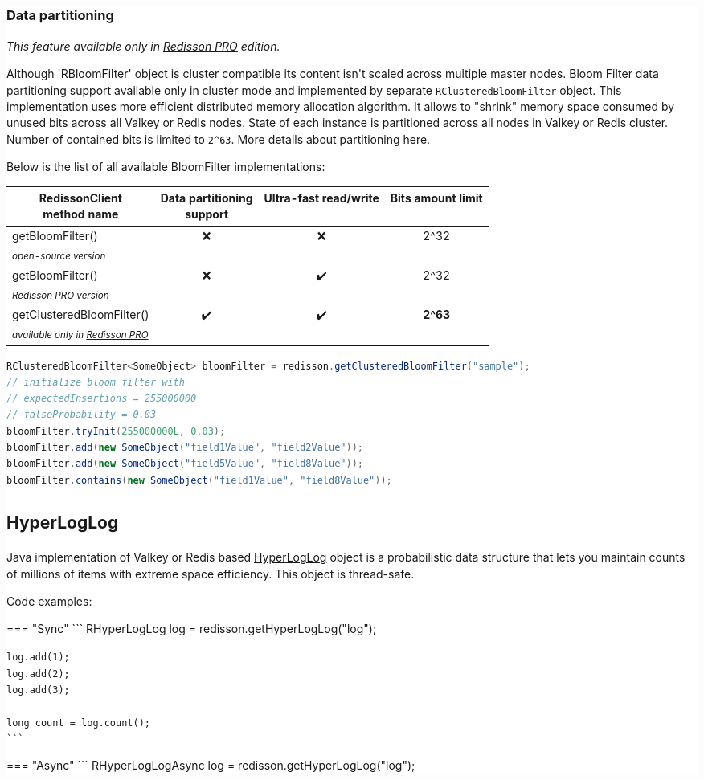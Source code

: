 ### Data partitioning

_This feature available only in [Redisson PRO](https://redisson.pro/feature-comparison.html) edition._

Although 'RBloomFilter' object is cluster compatible its content isn't scaled across multiple master nodes. Bloom Filter data partitioning support available only in cluster mode and implemented by separate `RClusteredBloomFilter` object. This implementation uses more efficient distributed memory allocation algorithm. It allows to "shrink" memory space consumed by unused bits across all Valkey or Redis nodes. State of each instance is partitioned across all nodes in Valkey or Redis cluster. Number of contained bits is limited to `2^63`. More details about partitioning [here](data-partitioning.md).

Below is the list of all available BloomFilter implementations:  

|RedissonClient <br/> method name | Data partitioning <br/> support | Ultra-fast read/write | Bits amount limit |
| ------------- | :----------:| :----------:| :----------:|
|getBloomFilter()<br/><sub><i>open-source version</i></sub> | ❌ | ❌ | 2^32 |
|getBloomFilter()<br/><sub><i>[Redisson PRO](https://redisson.pro/feature-comparison.html) version</i></sub> | ❌ | ✔️ | 2^32 |
|getClusteredBloomFilter()<br/><sub><i>available only in [Redisson PRO](https://redisson.pro/feature-comparison.html)</i></sub> | ✔️ | ✔️ | **2^63** |

```java
RClusteredBloomFilter<SomeObject> bloomFilter = redisson.getClusteredBloomFilter("sample");
// initialize bloom filter with 
// expectedInsertions = 255000000
// falseProbability = 0.03
bloomFilter.tryInit(255000000L, 0.03);
bloomFilter.add(new SomeObject("field1Value", "field2Value"));
bloomFilter.add(new SomeObject("field5Value", "field8Value"));
bloomFilter.contains(new SomeObject("field1Value", "field8Value"));
```


## HyperLogLog

Java implementation of Valkey or Redis based [HyperLogLog](https://static.javadoc.io/org.redisson/redisson/latest/org/redisson/api/RHyperLogLog.html) object is a probabilistic data structure that lets you maintain counts of millions of items with extreme space efficiency. This object is thread-safe.

Code examples:

=== "Sync"
    ```
    RHyperLogLog<Integer> log = redisson.getHyperLogLog("log");
	
    log.add(1);
    log.add(2);
    log.add(3);
    
	long count = log.count();
    ```

=== "Async"
    ```
    RHyperLogLogAsync<Integer> log = redisson.getHyperLogLog("log");
	